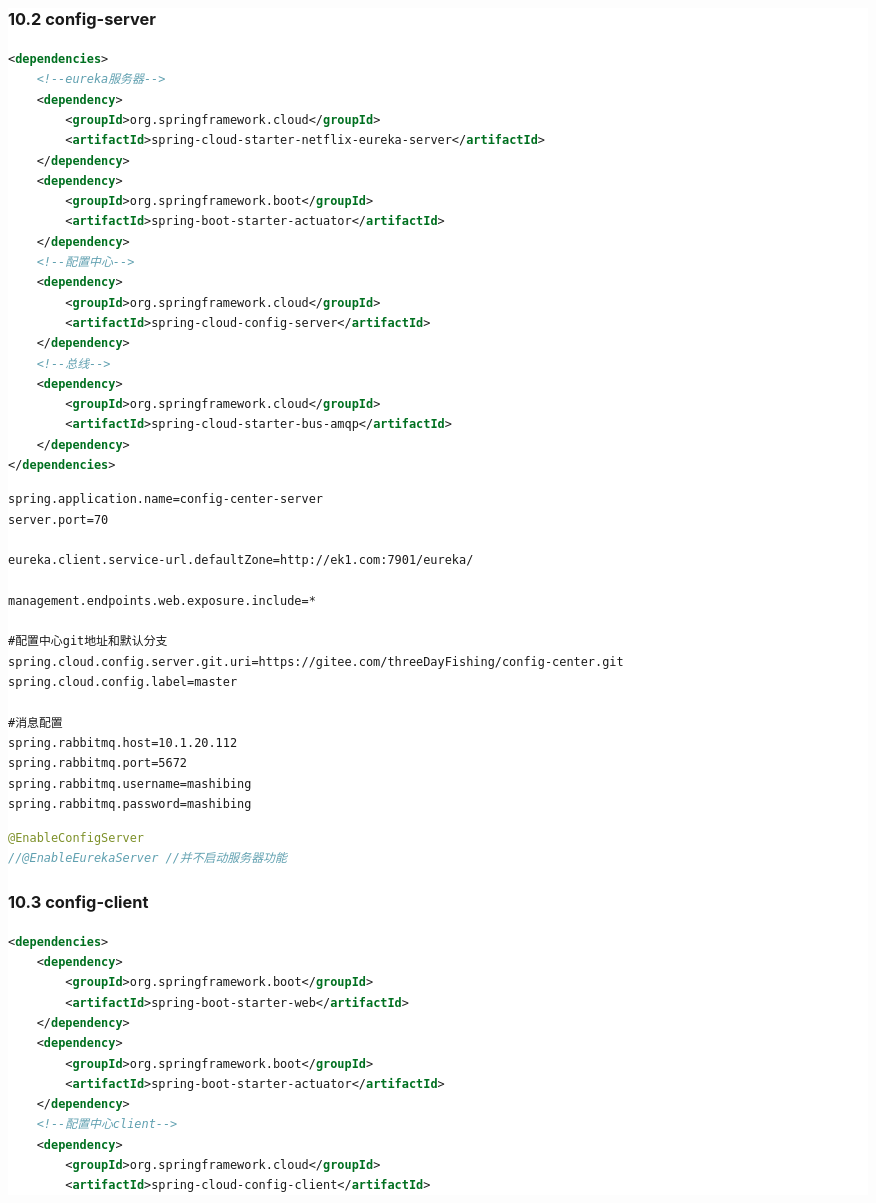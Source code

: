 ### 10.2 config-server

```xml
<dependencies>
    <!--eureka服务器-->
    <dependency>
        <groupId>org.springframework.cloud</groupId>
        <artifactId>spring-cloud-starter-netflix-eureka-server</artifactId>
    </dependency>
    <dependency>
        <groupId>org.springframework.boot</groupId>
        <artifactId>spring-boot-starter-actuator</artifactId>
    </dependency>
    <!--配置中心-->
    <dependency>
        <groupId>org.springframework.cloud</groupId>
        <artifactId>spring-cloud-config-server</artifactId>
    </dependency>
	<!--总线-->
    <dependency>
        <groupId>org.springframework.cloud</groupId>
        <artifactId>spring-cloud-starter-bus-amqp</artifactId>
    </dependency>
</dependencies>
```

```properties
spring.application.name=config-center-server
server.port=70

eureka.client.service-url.defaultZone=http://ek1.com:7901/eureka/

management.endpoints.web.exposure.include=*

#配置中心git地址和默认分支
spring.cloud.config.server.git.uri=https://gitee.com/threeDayFishing/config-center.git
spring.cloud.config.label=master

#消息配置
spring.rabbitmq.host=10.1.20.112
spring.rabbitmq.port=5672
spring.rabbitmq.username=mashibing
spring.rabbitmq.password=mashibing
```

```java
@EnableConfigServer
//@EnableEurekaServer //并不启动服务器功能
```

### 10.3 config-client

```xml
<dependencies>
    <dependency>
        <groupId>org.springframework.boot</groupId>
        <artifactId>spring-boot-starter-web</artifactId>
    </dependency>
    <dependency>
        <groupId>org.springframework.boot</groupId>
        <artifactId>spring-boot-starter-actuator</artifactId>
    </dependency>
    <!--配置中心client-->
    <dependency>
        <groupId>org.springframework.cloud</groupId>
        <artifactId>spring-cloud-config-client</artifactId>
```